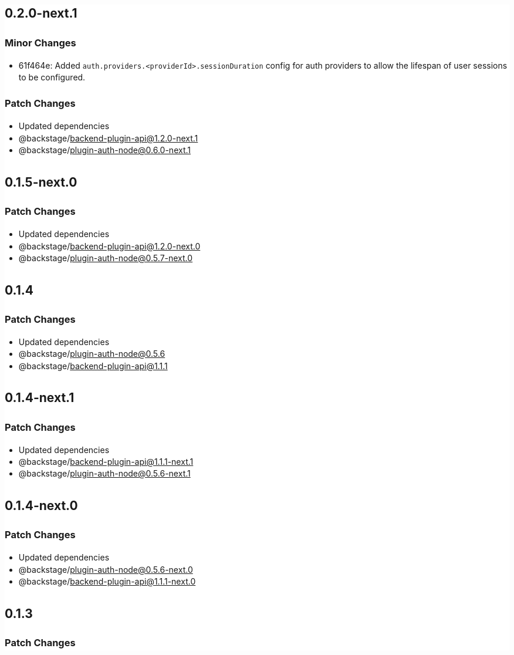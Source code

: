 ## 0.2.0-next.1

### Minor Changes

- 61f464e: Added `auth.providers.<providerId>.sessionDuration` config for auth providers to allow the lifespan of user sessions to be configured.

### Patch Changes

- Updated dependencies
 - @backstage/backend-plugin-api@1.2.0-next.1
 - @backstage/plugin-auth-node@0.6.0-next.1

## 0.1.5-next.0

### Patch Changes

- Updated dependencies
 - @backstage/backend-plugin-api@1.2.0-next.0
 - @backstage/plugin-auth-node@0.5.7-next.0

## 0.1.4

### Patch Changes

- Updated dependencies
 - @backstage/plugin-auth-node@0.5.6
 - @backstage/backend-plugin-api@1.1.1

## 0.1.4-next.1

### Patch Changes

- Updated dependencies
 - @backstage/backend-plugin-api@1.1.1-next.1
 - @backstage/plugin-auth-node@0.5.6-next.1

## 0.1.4-next.0

### Patch Changes

- Updated dependencies
 - @backstage/plugin-auth-node@0.5.6-next.0
 - @backstage/backend-plugin-api@1.1.1-next.0

## 0.1.3

### Patch Changes
